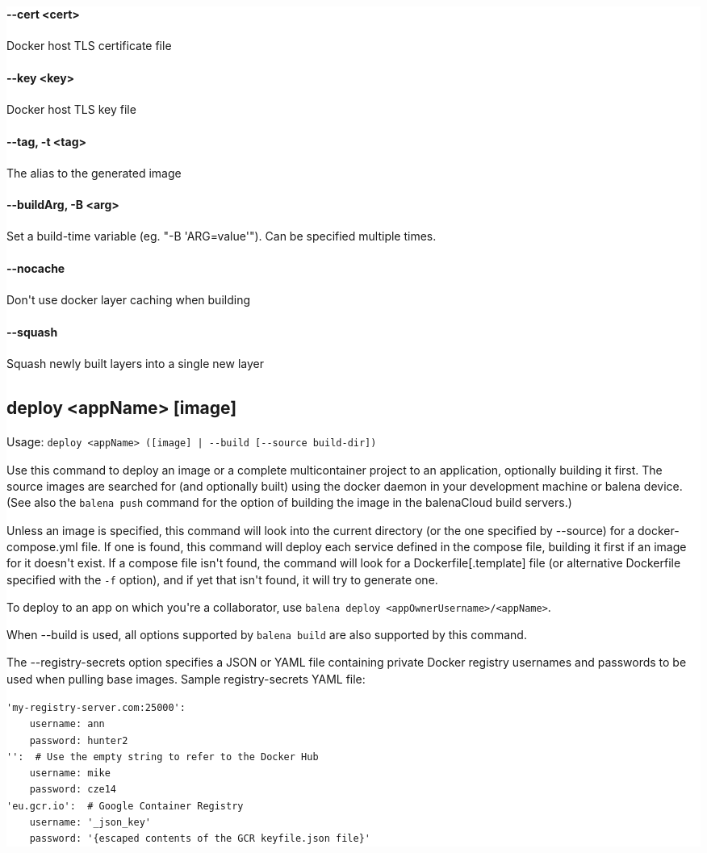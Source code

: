 #### --cert &#60;cert&#62;

Docker host TLS certificate file

#### --key &#60;key&#62;

Docker host TLS key file

#### --tag, -t &#60;tag&#62;

The alias to the generated image

#### --buildArg, -B &#60;arg&#62;

Set a build-time variable (eg. "-B 'ARG=value'"). Can be specified multiple times.

#### --nocache

Don't use docker layer caching when building

#### --squash

Squash newly built layers into a single new layer

## deploy &#60;appName&#62; [image]

Usage: `deploy <appName> ([image] | --build [--source build-dir])`

Use this command to deploy an image or a complete multicontainer project to an
application, optionally building it first. The source images are searched for
(and optionally built) using the docker daemon in your development machine or
balena device. (See also the `balena push` command for the option of building
the image in the balenaCloud build servers.)

Unless an image is specified, this command will look into the current directory
(or the one specified by --source) for a docker-compose.yml file.  If one is
found, this command will deploy each service defined in the compose file,
building it first if an image for it doesn't exist. If a compose file isn't
found, the command will look for a Dockerfile[.template] file (or alternative
Dockerfile specified with the `-f` option), and if yet that isn't found, it
will try to generate one.

To deploy to an app on which you're a collaborator, use
`balena deploy <appOwnerUsername>/<appName>`.

When --build is used, all options supported by `balena build` are also supported
by this command.

The --registry-secrets option specifies a JSON or YAML file containing private
Docker registry usernames and passwords to be used when pulling base images.
Sample registry-secrets YAML file:

	'my-registry-server.com:25000':
		username: ann
		password: hunter2
	'':  # Use the empty string to refer to the Docker Hub
		username: mike
		password: cze14
	'eu.gcr.io':  # Google Container Registry
		username: '_json_key'
		password: '{escaped contents of the GCR keyfile.json file}'
